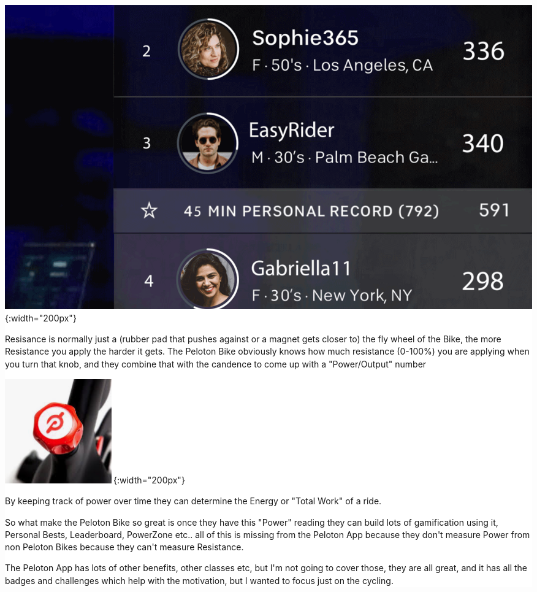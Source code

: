 ![Leaderboard](images/leaderboard.gif){:width="200px"}

Resisance is normally just a (rubber pad that pushes against or a magnet gets closer to) the fly wheel of the Bike, the more Resistance you apply the harder it gets. The Peloton Bike obviously knows how much resistance (0-100%) you are applying when you turn that knob, and they combine that with the candence to come up with a "Power/Output" number

![Resistance](images/resistance.png){:width="200px"}

By keeping track of power over time they can determine the Energy or "Total Work" of a ride.

So what make the Peloton Bike so great is once they have this "Power" reading they can build lots of gamification using it, Personal Bests, Leaderboard, PowerZone etc.. all of this is missing from the Peloton App because they don't measure Power from non Peloton Bikes because they can't measure Resistance.

The Peloton App has lots of other benefits, other classes etc, but I'm not going to cover those, they are all great, and it has all the badges and challenges which help with the motivation, but I wanted to focus just on the cycling.
